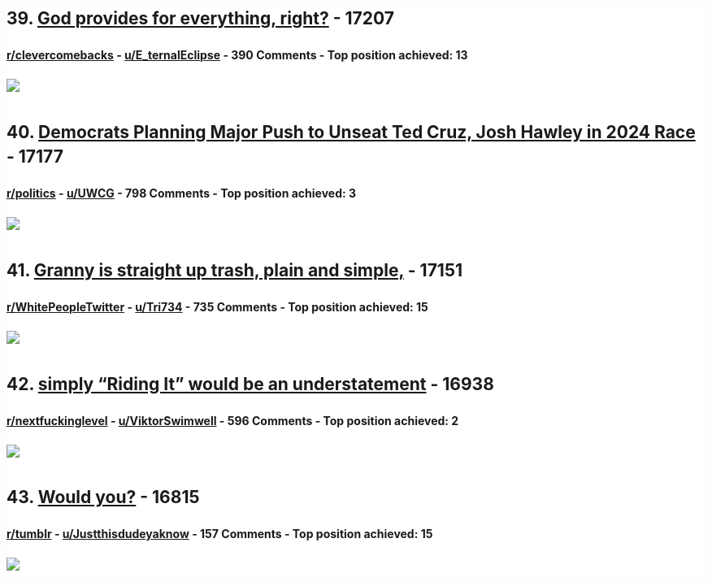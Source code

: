 ## 39. [God provides for everything, right?](http://reddit.com/r/clevercomebacks/comments/152zelb/god_provides_for_everything_right/) - 17207
#### [r/clevercomebacks](http://reddit.com/r/clevercomebacks) - [u/E_ternalEclipse](http://reddit.com/u/E_ternalEclipse) - 390 Comments - Top position achieved: 13

<a href="https://i.redd.it/6urvt6a6dqcb1.jpg"><img src="https://b.thumbs.redditmedia.com/DHYUdh8G6MOYSvDH6F7ElJu-gdJBQs4AV7lUL_JqqJw.jpg"></img></a>

## 40. [Democrats Planning Major Push to Unseat Ted Cruz, Josh Hawley in 2024 Race](http://reddit.com/r/politics/comments/1536w10/democrats_planning_major_push_to_unseat_ted_cruz/) - 17177
#### [r/politics](http://reddit.com/r/politics) - [u/UWCG](http://reddit.com/u/UWCG) - 798 Comments - Top position achieved: 3

<a href="https://www.newsweek.com/democrats-plan-major-push-unseat-ted-cruz-josh-hawley-2024-race-1813832"><img src="https://b.thumbs.redditmedia.com/KlbLIQfTRNyBSapwKGND9bGntQqJR_IMKCIYQ18L6pY.jpg"></img></a>

## 41. [Granny is straight up trash, plain and simple,](http://reddit.com/r/WhitePeopleTwitter/comments/15392ux/granny_is_straight_up_trash_plain_and_simple/) - 17151
#### [r/WhitePeopleTwitter](http://reddit.com/r/WhitePeopleTwitter) - [u/Tri734](http://reddit.com/u/Tri734) - 735 Comments - Top position achieved: 15

<a href="https://i.redd.it/97yh7ck97scb1.jpg"><img src="https://b.thumbs.redditmedia.com/3CjPTLrq4LbxUaS0OlDkYcPgxkjM65MV3myf0Z-C1Zk.jpg"></img></a>

## 42. [simply “Riding It” would be an understatement](http://reddit.com/r/nextfuckinglevel/comments/152oiei/simply_riding_it_would_be_an_understatement/) - 16938
#### [r/nextfuckinglevel](http://reddit.com/r/nextfuckinglevel) - [u/ViktorSwimwell](http://reddit.com/u/ViktorSwimwell) - 596 Comments - Top position achieved: 2

<a href="https://v.redd.it/y504a0oalncb1"><img src="https://external-preview.redd.it/bTNwOTBnbGFsbmNiMbw05o_-Va14sDfSZn3Kw8K4IDCitG38OxUV_ewBVeRH.png?width=140&amp;height=140&amp;crop=140:140,smart&amp;format=jpg&amp;v=enabled&amp;lthumb=true&amp;s=585cb7d0194a2f71f020cec4b3122b4a8a423089"></img></a>

## 43. [Would you?](http://reddit.com/r/tumblr/comments/152znd8/would_you/) - 16815
#### [r/tumblr](http://reddit.com/r/tumblr) - [u/Justthisdudeyaknow](http://reddit.com/u/Justthisdudeyaknow) - 157 Comments - Top position achieved: 15

<a href="https://i.redd.it/d6z8jrtveqcb1.jpg"><img src="https://b.thumbs.redditmedia.com/oGFvagszLrGGT2KxaE2ynHlwsPyINCiuWeme68e0YEQ.jpg"></img></a>
